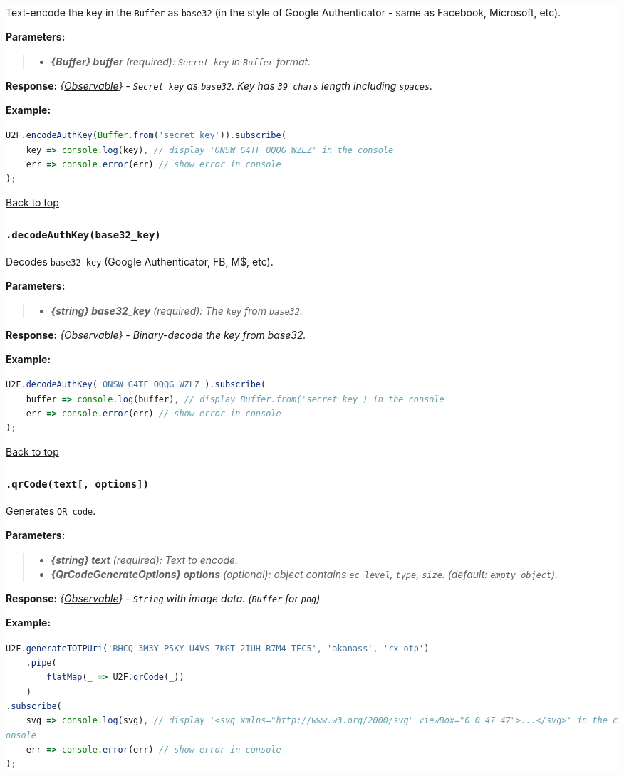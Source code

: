 Text-encode the key in the `Buffer` as `base32` (in the style of Google Authenticator - same as Facebook, Microsoft, etc).

**Parameters:**
> - ***{Buffer} buffer*** *(required): `Secret key` in `Buffer` format.*

**Response:**
*{[Observable](https://github.com/ReactiveX/rxjs/blob/master/src/internal/Observable.ts)} - `Secret key` as `base32`. Key has `39 chars` length including `spaces`.*

**Example:**
```typescript
U2F.encodeAuthKey(Buffer.from('secret key')).subscribe(
    key => console.log(key), // display 'ONSW G4TF OQQG WZLZ' in the console
    err => console.error(err) // show error in console
);
```

[Back to top](#table-of-contents)

### `.decodeAuthKey(base32_key)`

Decodes `base32 key` (Google Authenticator, FB, M$, etc).

**Parameters:**
> - ***{string} base32_key*** *(required): The `key` from `base32`.*

**Response:**
*{[Observable](https://github.com/ReactiveX/rxjs/blob/master/src/internal/Observable.ts)} - Binary-decode the key from base32.*

**Example:**
```typescript
U2F.decodeAuthKey('ONSW G4TF OQQG WZLZ').subscribe(
    buffer => console.log(buffer), // display Buffer.from('secret key') in the console
    err => console.error(err) // show error in console
);
```

[Back to top](#table-of-contents)

### `.qrCode(text[, options])`

Generates `QR code`.

**Parameters:**
> - ***{string} text*** *(required): Text to encode.*
> - ***{QrCodeGenerateOptions} options*** *(optional): object contains `ec_level`, `type`, `size`. (default: `empty object`).*

**Response:**
*{[Observable](https://github.com/ReactiveX/rxjs/blob/master/src/internal/Observable.ts)} - `String` with image data. (`Buffer` for `png`)*

**Example:**
```typescript
U2F.generateTOTPUri('RHCQ 3M3Y P5KY U4VS 7KGT 2IUH R7M4 TEC5', 'akanass', 'rx-otp')
    .pipe(
        flatMap(_ => U2F.qrCode(_))
    )
.subscribe(
    svg => console.log(svg), // display '<svg xmlns="http://www.w3.org/2000/svg" viewBox="0 0 47 47">...</svg>' in the console
    err => console.error(err) // show error in console
);
```

